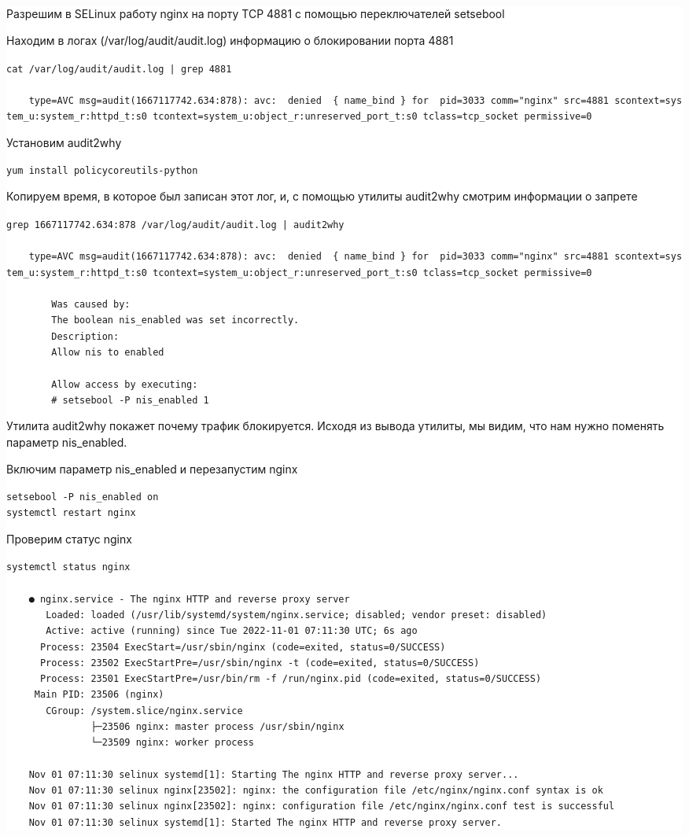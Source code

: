 Разрешим в SELinux работу nginx на порту TCP 4881 c помощью переключателей setsebool

Находим в логах (/var/log/audit/audit.log) информацию о блокировании порта 4881
```
cat /var/log/audit/audit.log | grep 4881

	type=AVC msg=audit(1667117742.634:878): avc:  denied  { name_bind } for  pid=3033 comm="nginx" src=4881 scontext=system_u:system_r:httpd_t:s0 tcontext=system_u:object_r:unreserved_port_t:s0 tclass=tcp_socket permissive=0
```

Установим audit2why
```
yum install policycoreutils-python
```

Копируем время, в которое был записан этот лог, и, с помощью утилиты audit2why смотрим информации о запрете
```
grep 1667117742.634:878 /var/log/audit/audit.log | audit2why

	type=AVC msg=audit(1667117742.634:878): avc:  denied  { name_bind } for  pid=3033 comm="nginx" src=4881 scontext=system_u:system_r:httpd_t:s0 tcontext=system_u:object_r:unreserved_port_t:s0 tclass=tcp_socket permissive=0

        Was caused by:
        The boolean nis_enabled was set incorrectly.
        Description:
        Allow nis to enabled

        Allow access by executing:
        # setsebool -P nis_enabled 1
```

Утилита audit2why покажет почему трафик блокируется. Исходя из вывода утилиты, мы видим, что нам нужно поменять параметр nis_enabled.

Включим параметр nis_enabled и перезапустим nginx
```
setsebool -P nis_enabled on
systemctl restart nginx
```

Проверим статус nginx
```
systemctl status nginx

	● nginx.service - The nginx HTTP and reverse proxy server
	   Loaded: loaded (/usr/lib/systemd/system/nginx.service; disabled; vendor preset: disabled)
	   Active: active (running) since Tue 2022-11-01 07:11:30 UTC; 6s ago
	  Process: 23504 ExecStart=/usr/sbin/nginx (code=exited, status=0/SUCCESS)
	  Process: 23502 ExecStartPre=/usr/sbin/nginx -t (code=exited, status=0/SUCCESS)
	  Process: 23501 ExecStartPre=/usr/bin/rm -f /run/nginx.pid (code=exited, status=0/SUCCESS)
	 Main PID: 23506 (nginx)
	   CGroup: /system.slice/nginx.service
			   ├─23506 nginx: master process /usr/sbin/nginx
			   └─23509 nginx: worker process

	Nov 01 07:11:30 selinux systemd[1]: Starting The nginx HTTP and reverse proxy server...
	Nov 01 07:11:30 selinux nginx[23502]: nginx: the configuration file /etc/nginx/nginx.conf syntax is ok
	Nov 01 07:11:30 selinux nginx[23502]: nginx: configuration file /etc/nginx/nginx.conf test is successful
	Nov 01 07:11:30 selinux systemd[1]: Started The nginx HTTP and reverse proxy server.
```
